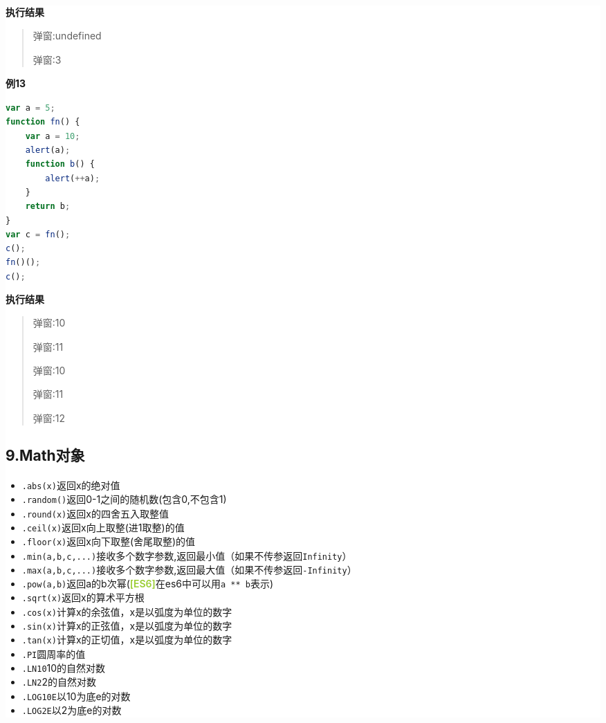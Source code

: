 **执行结果**

> 弹窗:undefined
>
> 弹窗:3

**例13**

```javascript
var a = 5;
function fn() {
    var a = 10;
    alert(a);
    function b() {
        alert(++a);
    }
    return b;
}
var c = fn();
c();
fn()();
c();
```

**执行结果**

> 弹窗:10
>
> 弹窗:11
>
> 弹窗:10
>
> 弹窗:11
>
> 弹窗:12

## 9.Math对象

- `.abs(x)`返回x的绝对值
- `.random()`返回0-1之间的随机数(包含0,不包含1)
- `.round(x)`返回x的四舍五入取整值
- `.ceil(x)`返回x向上取整(进1取整)的值
- `.floor(x)`返回x向下取整(舍尾取整)的值
- `.min(a,b,c,...)`接收多个数字参数,返回最小值（如果不传参返回`Infinity`）
- `.max(a,b,c,...)`接收多个数字参数,返回最大值（如果不传参返回`-Infinity`）
- `.pow(a,b)`返回a的b次幂(<span style="color:yellowgreen;font-weight:600;">[ES6]</span>在es6中可以用`a ** b`表示)
- `.sqrt(x)`返回x的算术平方根
- `.cos(x)`计算x的余弦值，x是以弧度为单位的数字
- `.sin(x)`计算x的正弦值，x是以弧度为单位的数字
- `.tan(x)`计算x的正切值，x是以弧度为单位的数字
- `.PI`圆周率的值
- `.LN10`10的自然对数
- `.LN2`2的自然对数
- `.LOG10E`以10为底e的对数
- `.LOG2E`以2为底e的对数
